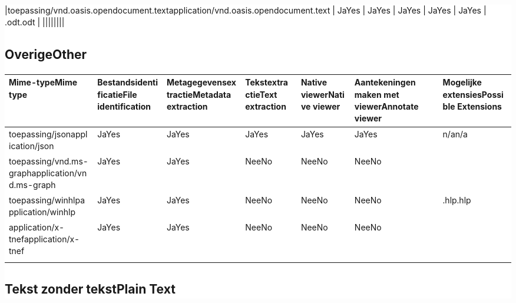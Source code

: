 |<span data-ttu-id="b150f-576">toepassing/vnd.oasis.opendocument.text</span><span class="sxs-lookup"><span data-stu-id="b150f-576">application/vnd.oasis.opendocument.text</span></span> | <span data-ttu-id="b150f-577">Ja</span><span class="sxs-lookup"><span data-stu-id="b150f-577">Yes</span></span> | <span data-ttu-id="b150f-578">Ja</span><span class="sxs-lookup"><span data-stu-id="b150f-578">Yes</span></span> | <span data-ttu-id="b150f-579">Ja</span><span class="sxs-lookup"><span data-stu-id="b150f-579">Yes</span></span> | <span data-ttu-id="b150f-580">Ja</span><span class="sxs-lookup"><span data-stu-id="b150f-580">Yes</span></span> | <span data-ttu-id="b150f-581">Ja</span><span class="sxs-lookup"><span data-stu-id="b150f-581">Yes</span></span> | <span data-ttu-id="b150f-582">.odt</span><span class="sxs-lookup"><span data-stu-id="b150f-582">.odt</span></span> |
||||||||

## <a name="other"></a><span data-ttu-id="b150f-583">Overige</span><span class="sxs-lookup"><span data-stu-id="b150f-583">Other</span></span>

| <span data-ttu-id="b150f-584">Mime-type</span><span class="sxs-lookup"><span data-stu-id="b150f-584">Mime type</span></span> | <span data-ttu-id="b150f-585">Bestandsidentificatie</span><span class="sxs-lookup"><span data-stu-id="b150f-585">File identification</span></span> | <span data-ttu-id="b150f-586">Metagegevensextractie</span><span class="sxs-lookup"><span data-stu-id="b150f-586">Metadata extraction</span></span> | <span data-ttu-id="b150f-587">Tekstextractie</span><span class="sxs-lookup"><span data-stu-id="b150f-587">Text extraction</span></span> | <span data-ttu-id="b150f-588">Native viewer</span><span class="sxs-lookup"><span data-stu-id="b150f-588">Native viewer</span></span> | <span data-ttu-id="b150f-589">Aantekeningen maken met viewer</span><span class="sxs-lookup"><span data-stu-id="b150f-589">Annotate viewer</span></span> | <span data-ttu-id="b150f-590">Mogelijke extensies</span><span class="sxs-lookup"><span data-stu-id="b150f-590">Possible Extensions</span></span> |
|:------| :------| :------| :------| :------| :------| :------|
|<span data-ttu-id="b150f-591">toepassing/json</span><span class="sxs-lookup"><span data-stu-id="b150f-591">application/json</span></span> | <span data-ttu-id="b150f-592">Ja</span><span class="sxs-lookup"><span data-stu-id="b150f-592">Yes</span></span> | <span data-ttu-id="b150f-593">Ja</span><span class="sxs-lookup"><span data-stu-id="b150f-593">Yes</span></span> | <span data-ttu-id="b150f-594">Ja</span><span class="sxs-lookup"><span data-stu-id="b150f-594">Yes</span></span> | <span data-ttu-id="b150f-595">Ja</span><span class="sxs-lookup"><span data-stu-id="b150f-595">Yes</span></span> | <span data-ttu-id="b150f-596">Ja</span><span class="sxs-lookup"><span data-stu-id="b150f-596">Yes</span></span> | <span data-ttu-id="b150f-597">n/a</span><span class="sxs-lookup"><span data-stu-id="b150f-597">n/a</span></span> |
|<span data-ttu-id="b150f-598">toepassing/vnd.ms-graph</span><span class="sxs-lookup"><span data-stu-id="b150f-598">application/vnd.ms-graph</span></span> | <span data-ttu-id="b150f-599">Ja</span><span class="sxs-lookup"><span data-stu-id="b150f-599">Yes</span></span> | <span data-ttu-id="b150f-600">Ja</span><span class="sxs-lookup"><span data-stu-id="b150f-600">Yes</span></span> | <span data-ttu-id="b150f-601">Nee</span><span class="sxs-lookup"><span data-stu-id="b150f-601">No</span></span> | <span data-ttu-id="b150f-602">Nee</span><span class="sxs-lookup"><span data-stu-id="b150f-602">No</span></span> | <span data-ttu-id="b150f-603">Nee</span><span class="sxs-lookup"><span data-stu-id="b150f-603">No</span></span> |  |
|<span data-ttu-id="b150f-604">toepassing/winhlp</span><span class="sxs-lookup"><span data-stu-id="b150f-604">application/winhlp</span></span> | <span data-ttu-id="b150f-605">Ja</span><span class="sxs-lookup"><span data-stu-id="b150f-605">Yes</span></span> | <span data-ttu-id="b150f-606">Ja</span><span class="sxs-lookup"><span data-stu-id="b150f-606">Yes</span></span> | <span data-ttu-id="b150f-607">Nee</span><span class="sxs-lookup"><span data-stu-id="b150f-607">No</span></span> | <span data-ttu-id="b150f-608">Nee</span><span class="sxs-lookup"><span data-stu-id="b150f-608">No</span></span> | <span data-ttu-id="b150f-609">Nee</span><span class="sxs-lookup"><span data-stu-id="b150f-609">No</span></span> | <span data-ttu-id="b150f-610">.hlp</span><span class="sxs-lookup"><span data-stu-id="b150f-610">.hlp</span></span> |
|<span data-ttu-id="b150f-611">application/x-tnef</span><span class="sxs-lookup"><span data-stu-id="b150f-611">application/x-tnef</span></span> | <span data-ttu-id="b150f-612">Ja</span><span class="sxs-lookup"><span data-stu-id="b150f-612">Yes</span></span> | <span data-ttu-id="b150f-613">Ja</span><span class="sxs-lookup"><span data-stu-id="b150f-613">Yes</span></span> | <span data-ttu-id="b150f-614">Nee</span><span class="sxs-lookup"><span data-stu-id="b150f-614">No</span></span> | <span data-ttu-id="b150f-615">Nee</span><span class="sxs-lookup"><span data-stu-id="b150f-615">No</span></span> | <span data-ttu-id="b150f-616">Nee</span><span class="sxs-lookup"><span data-stu-id="b150f-616">No</span></span> |  |
||||||||

## <a name="plain-text"></a><span data-ttu-id="b150f-617">Tekst zonder tekst</span><span class="sxs-lookup"><span data-stu-id="b150f-617">Plain Text</span></span>
